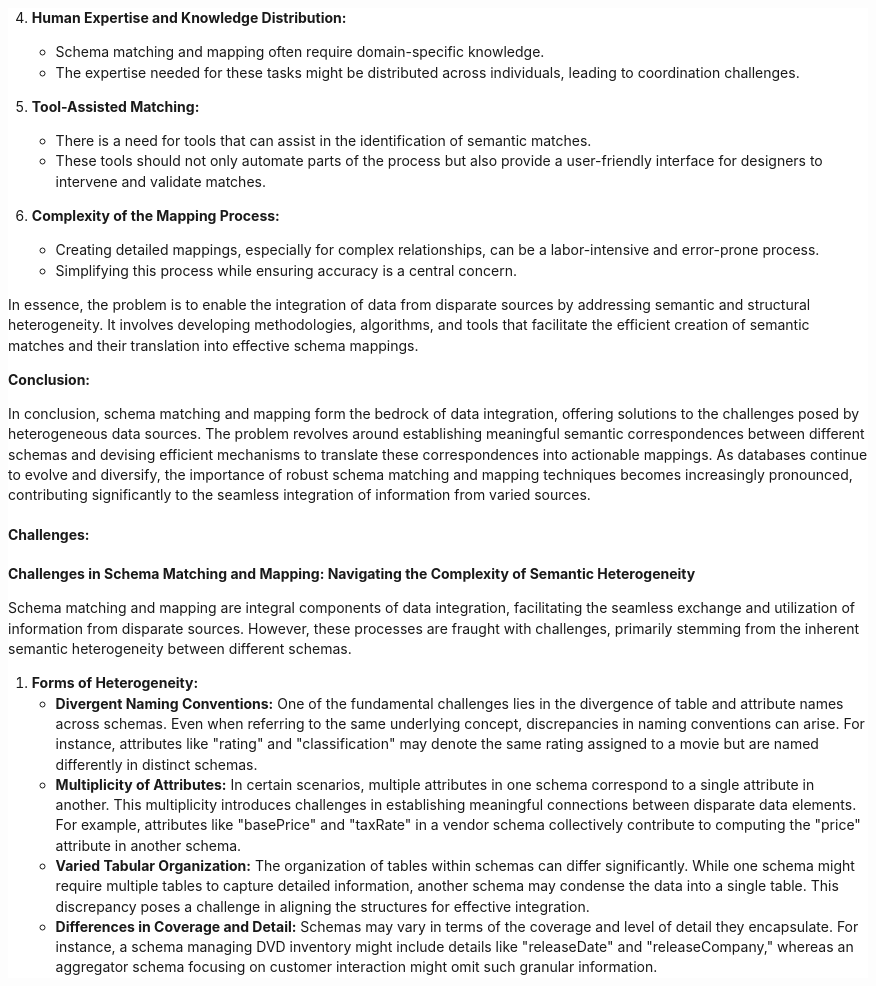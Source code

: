 4. **Human Expertise and Knowledge Distribution:**
   - Schema matching and mapping often require domain-specific knowledge.
   - The expertise needed for these tasks might be distributed across individuals, leading to coordination challenges.

5. **Tool-Assisted Matching:**
   - There is a need for tools that can assist in the identification of semantic matches.
   - These tools should not only automate parts of the process but also provide a user-friendly interface for designers to intervene and validate matches.

6. **Complexity of the Mapping Process:**
   - Creating detailed mappings, especially for complex relationships, can be a labor-intensive and error-prone process.
   - Simplifying this process while ensuring accuracy is a central concern.

In essence, the problem is to enable the integration of data from disparate sources by addressing semantic and structural heterogeneity. It involves developing methodologies, algorithms, and tools that facilitate the efficient creation of semantic matches and their translation into effective schema mappings.

**Conclusion:**

In conclusion, schema matching and mapping form the bedrock of data integration, offering solutions to the challenges posed by heterogeneous data sources. The problem revolves around establishing meaningful semantic correspondences between different schemas and devising efficient mechanisms to translate these correspondences into actionable mappings. As databases continue to evolve and diversify, the importance of robust schema matching and mapping techniques becomes increasingly pronounced, contributing significantly to the seamless integration of information from varied sources.

#### Challenges:

**Challenges in Schema Matching and Mapping: Navigating the Complexity of Semantic Heterogeneity**

Schema matching and mapping are integral components of data integration, facilitating the seamless exchange and utilization of information from disparate sources. However, these processes are fraught with challenges, primarily stemming from the inherent semantic heterogeneity between different schemas.

1. **Forms of Heterogeneity:**
   - **Divergent Naming Conventions:** One of the fundamental challenges lies in the divergence of table and attribute names across schemas. Even when referring to the same underlying concept, discrepancies in naming conventions can arise. For instance, attributes like "rating" and "classification" may denote the same rating assigned to a movie but are named differently in distinct schemas.
   - **Multiplicity of Attributes:** In certain scenarios, multiple attributes in one schema correspond to a single attribute in another. This multiplicity introduces challenges in establishing meaningful connections between disparate data elements. For example, attributes like "basePrice" and "taxRate" in a vendor schema collectively contribute to computing the "price" attribute in another schema.
   - **Varied Tabular Organization:** The organization of tables within schemas can differ significantly. While one schema might require multiple tables to capture detailed information, another schema may condense the data into a single table. This discrepancy poses a challenge in aligning the structures for effective integration.
   - **Differences in Coverage and Detail:** Schemas may vary in terms of the coverage and level of detail they encapsulate. For instance, a schema managing DVD inventory might include details like "releaseDate" and "releaseCompany," whereas an aggregator schema focusing on customer interaction might omit such granular information.
